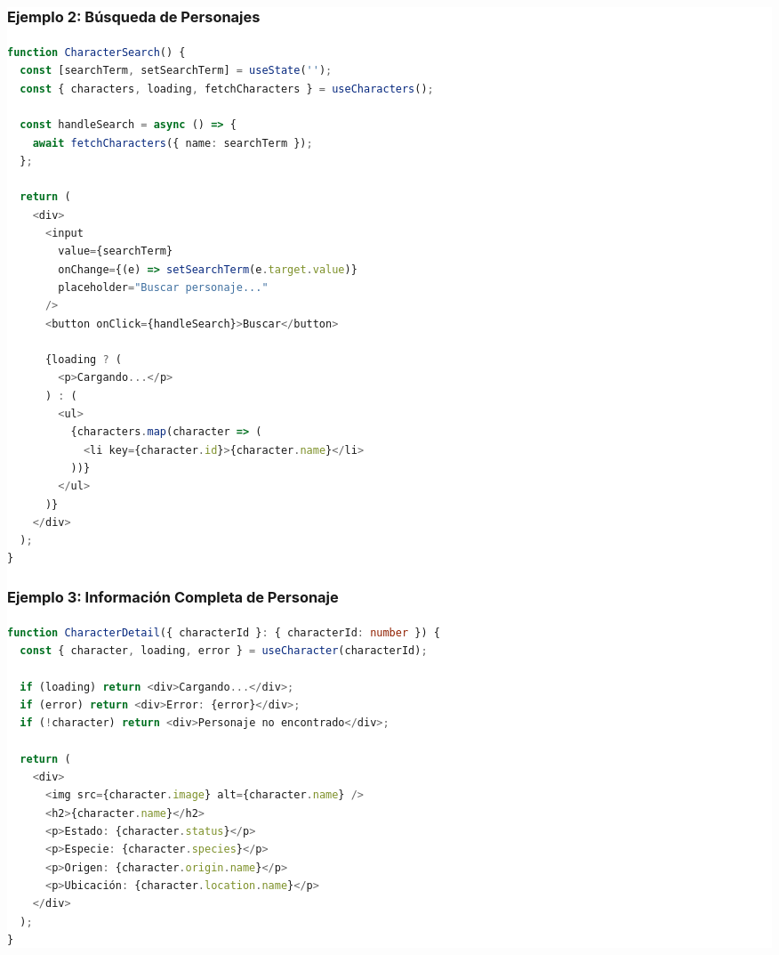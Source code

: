 ### Ejemplo 2: Búsqueda de Personajes

```typescript
function CharacterSearch() {
  const [searchTerm, setSearchTerm] = useState('');
  const { characters, loading, fetchCharacters } = useCharacters();

  const handleSearch = async () => {
    await fetchCharacters({ name: searchTerm });
  };

  return (
    <div>
      <input 
        value={searchTerm}
        onChange={(e) => setSearchTerm(e.target.value)}
        placeholder="Buscar personaje..."
      />
      <button onClick={handleSearch}>Buscar</button>
      
      {loading ? (
        <p>Cargando...</p>
      ) : (
        <ul>
          {characters.map(character => (
            <li key={character.id}>{character.name}</li>
          ))}
        </ul>
      )}
    </div>
  );
}
```

### Ejemplo 3: Información Completa de Personaje

```typescript
function CharacterDetail({ characterId }: { characterId: number }) {
  const { character, loading, error } = useCharacter(characterId);

  if (loading) return <div>Cargando...</div>;
  if (error) return <div>Error: {error}</div>;
  if (!character) return <div>Personaje no encontrado</div>;

  return (
    <div>
      <img src={character.image} alt={character.name} />
      <h2>{character.name}</h2>
      <p>Estado: {character.status}</p>
      <p>Especie: {character.species}</p>
      <p>Origen: {character.origin.name}</p>
      <p>Ubicación: {character.location.name}</p>
    </div>
  );
}
```
